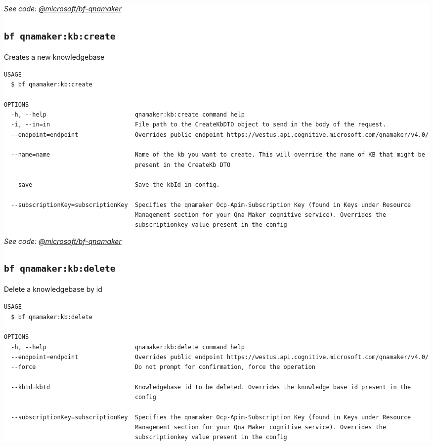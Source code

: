 _See code: [@microsoft/bf-qnamaker](https://github.com/microsoft/botframework-cli/tree/master/packages/qnamaker/blob/v1.0.0/src\commands\qnamaker\kb\index.ts)_

## `bf qnamaker:kb:create`

Creates a new knowledgebase

```
USAGE
  $ bf qnamaker:kb:create

OPTIONS
  -h, --help                         qnamaker:kb:create command help
  -i, --in=in                        File path to the CreateKbDTO object to send in the body of the request.
  --endpoint=endpoint                Overrides public endpoint https://westus.api.cognitive.microsoft.com/qnamaker/v4.0/

  --name=name                        Name of the kb you want to create. This will override the name of KB that might be
                                     present in the CreateKb DTO

  --save                             Save the kbId in config.

  --subscriptionKey=subscriptionKey  Specifies the qnamaker Ocp-Apim-Subscription Key (found in Keys under Resource
                                     Management section for your Qna Maker cognitive service). Overrides the
                                     subscriptionkey value present in the config
```

_See code: [@microsoft/bf-qnamaker](https://github.com/microsoft/botframework-cli/tree/master/packages/qnamaker/blob/v1.0.0/src\commands\qnamaker\kb\create.ts)_

## `bf qnamaker:kb:delete`

Delete a knowledgebase by id

```
USAGE
  $ bf qnamaker:kb:delete

OPTIONS
  -h, --help                         qnamaker:kb:delete command help
  --endpoint=endpoint                Overrides public endpoint https://westus.api.cognitive.microsoft.com/qnamaker/v4.0/
  --force                            Do not prompt for confirmation, force the operation

  --kbId=kbId                        Knowledgebase id to be deleted. Overrides the knowledge base id present in the
                                     config

  --subscriptionKey=subscriptionKey  Specifies the qnamaker Ocp-Apim-Subscription Key (found in Keys under Resource
                                     Management section for your Qna Maker cognitive service). Overrides the
                                     subscriptionkey value present in the config
```
